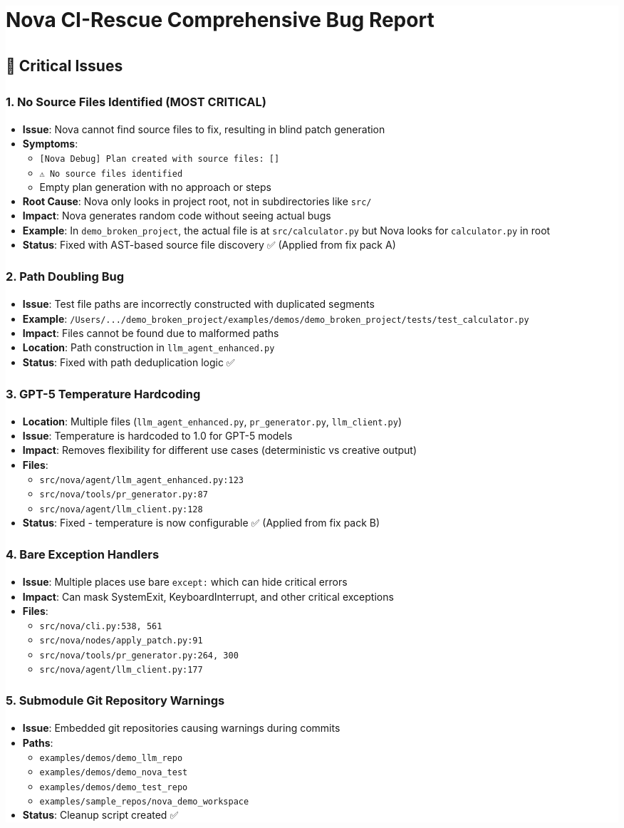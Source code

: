 # Nova CI-Rescue Comprehensive Bug Report

## 🔴 Critical Issues

### 1. **No Source Files Identified (MOST CRITICAL)**

- **Issue**: Nova cannot find source files to fix, resulting in blind patch generation
- **Symptoms**:
  - `[Nova Debug] Plan created with source files: []`
  - `⚠ No source files identified`
  - Empty plan generation with no approach or steps
- **Root Cause**: Nova only looks in project root, not in subdirectories like `src/`
- **Impact**: Nova generates random code without seeing actual bugs
- **Example**: In `demo_broken_project`, the actual file is at `src/calculator.py` but Nova looks for `calculator.py` in root
- **Status**: Fixed with AST-based source file discovery ✅ (Applied from fix pack A)

### 2. **Path Doubling Bug**

- **Issue**: Test file paths are incorrectly constructed with duplicated segments
- **Example**: `/Users/.../demo_broken_project/examples/demos/demo_broken_project/tests/test_calculator.py`
- **Impact**: Files cannot be found due to malformed paths
- **Location**: Path construction in `llm_agent_enhanced.py`
- **Status**: Fixed with path deduplication logic ✅

### 3. **GPT-5 Temperature Hardcoding**

- **Location**: Multiple files (`llm_agent_enhanced.py`, `pr_generator.py`, `llm_client.py`)
- **Issue**: Temperature is hardcoded to 1.0 for GPT-5 models
- **Impact**: Removes flexibility for different use cases (deterministic vs creative output)
- **Files**:
  - `src/nova/agent/llm_agent_enhanced.py:123`
  - `src/nova/tools/pr_generator.py:87`
  - `src/nova/agent/llm_client.py:128`
- **Status**: Fixed - temperature is now configurable ✅ (Applied from fix pack B)

### 4. **Bare Exception Handlers**

- **Issue**: Multiple places use bare `except:` which can hide critical errors
- **Impact**: Can mask SystemExit, KeyboardInterrupt, and other critical exceptions
- **Files**:
  - `src/nova/cli.py:538, 561`
  - `src/nova/nodes/apply_patch.py:91`
  - `src/nova/tools/pr_generator.py:264, 300`
  - `src/nova/agent/llm_client.py:177`

### 5. **Submodule Git Repository Warnings**

- **Issue**: Embedded git repositories causing warnings during commits
- **Paths**:
  - `examples/demos/demo_llm_repo`
  - `examples/demos/demo_nova_test`
  - `examples/demos/demo_test_repo`
  - `examples/sample_repos/nova_demo_workspace`
- **Status**: Cleanup script created ✅
